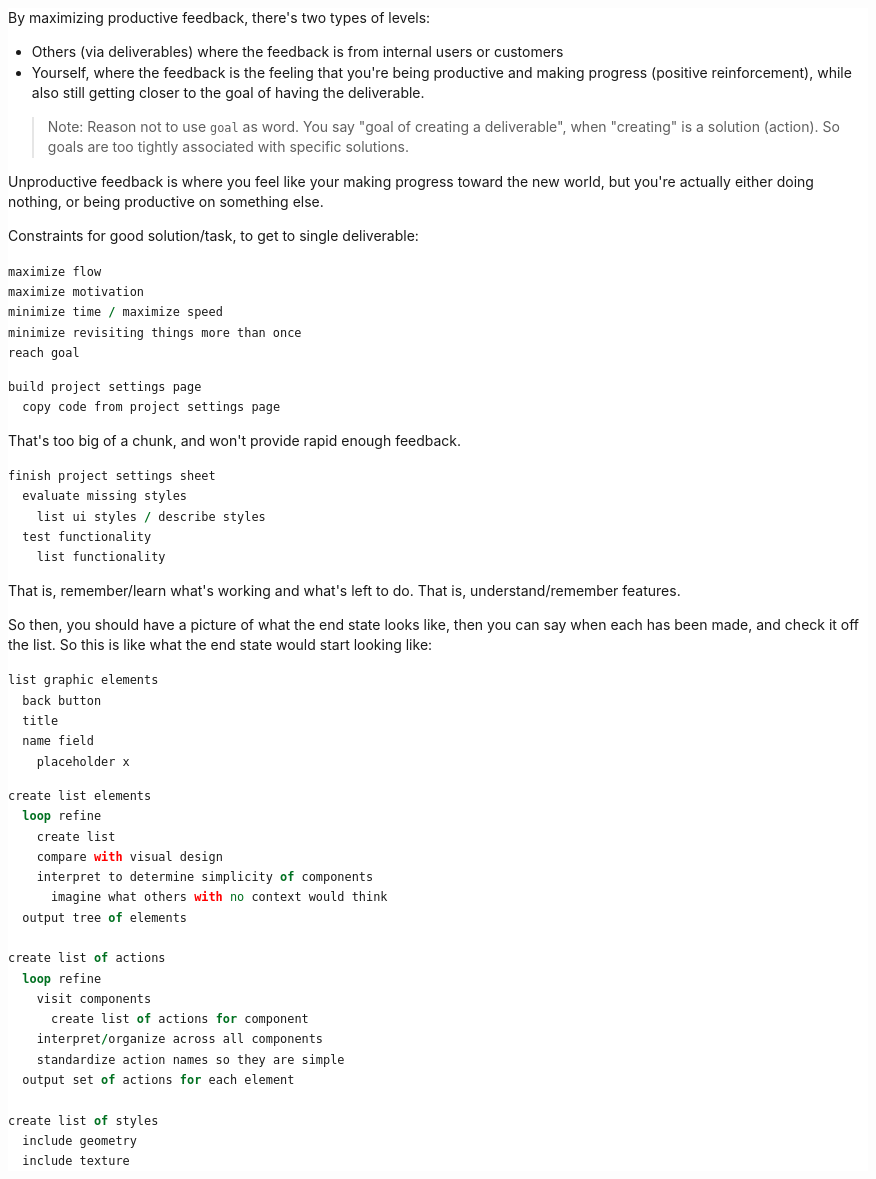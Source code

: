 By maximizing productive feedback, there's two types of levels:

- Others (via deliverables) where the feedback is from internal users or customers
- Yourself, where the feedback is the feeling that you're being productive and making progress (positive reinforcement), while also still getting closer to the goal of having the deliverable.

> Note: Reason not to use `goal` as word. You say "goal of creating a deliverable", when "creating" is a solution (action). So goals are too tightly associated with specific solutions.

Unproductive feedback is where you feel like your making progress toward the new world, but you're actually either doing nothing, or being productive on something else.

Constraints for good solution/task, to get to single deliverable:

```coffee
maximize flow
maximize motivation
minimize time / maximize speed
minimize revisiting things more than once
reach goal
```

```coffee
build project settings page
  copy code from project settings page
```

That's too big of a chunk, and won't provide rapid enough feedback.

```coffee
finish project settings sheet
  evaluate missing styles
    list ui styles / describe styles
  test functionality
    list functionality
```

That is, remember/learn what's working and what's left to do. That is, understand/remember features.

So then, you should have a picture of what the end state looks like, then you can say when each has been made, and check it off the list. So this is like what the end state would start looking like:

```coffee
list graphic elements
  back button
  title
  name field
    placeholder x
```

```coffee
create list elements
  loop refine
    create list
    compare with visual design
    interpret to determine simplicity of components
      imagine what others with no context would think
  output tree of elements

create list of actions
  loop refine
    visit components
      create list of actions for component
    interpret/organize across all components
    standardize action names so they are simple
  output set of actions for each element

create list of styles
  include geometry
  include texture
```